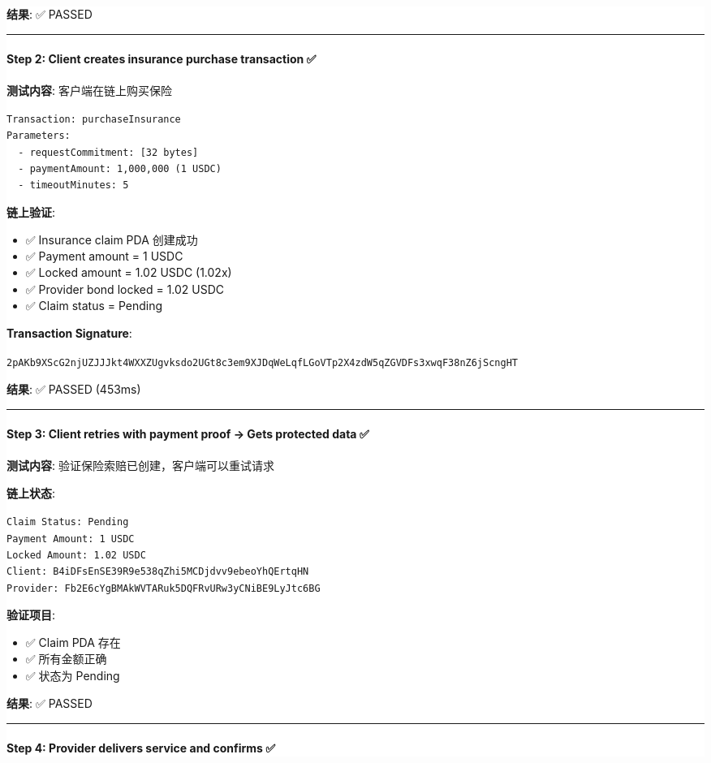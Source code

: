 **结果**: ✅ PASSED

---

#### Step 2: Client creates insurance purchase transaction ✅

**测试内容**: 客户端在链上购买保险

```
Transaction: purchaseInsurance
Parameters:
  - requestCommitment: [32 bytes]
  - paymentAmount: 1,000,000 (1 USDC)
  - timeoutMinutes: 5
```

**链上验证**:
- ✅ Insurance claim PDA 创建成功
- ✅ Payment amount = 1 USDC
- ✅ Locked amount = 1.02 USDC (1.02x)
- ✅ Provider bond locked = 1.02 USDC
- ✅ Claim status = Pending

**Transaction Signature**:
```
2pAKb9XScG2njUZJJJkt4WXXZUgvksdo2UGt8c3em9XJDqWeLqfLGoVTp2X4zdW5qZGVDFs3xwqF38nZ6jScngHT
```

**结果**: ✅ PASSED (453ms)

---

#### Step 3: Client retries with payment proof → Gets protected data ✅

**测试内容**: 验证保险索赔已创建，客户端可以重试请求

**链上状态**:
```
Claim Status: Pending
Payment Amount: 1 USDC
Locked Amount: 1.02 USDC
Client: B4iDFsEnSE39R9e538qZhi5MCDjdvv9ebeoYhQErtqHN
Provider: Fb2E6cYgBMAkWVTARuk5DQFRvURw3yCNiBE9LyJtc6BG
```

**验证项目**:
- ✅ Claim PDA 存在
- ✅ 所有金额正确
- ✅ 状态为 Pending

**结果**: ✅ PASSED

---

#### Step 4: Provider delivers service and confirms ✅
